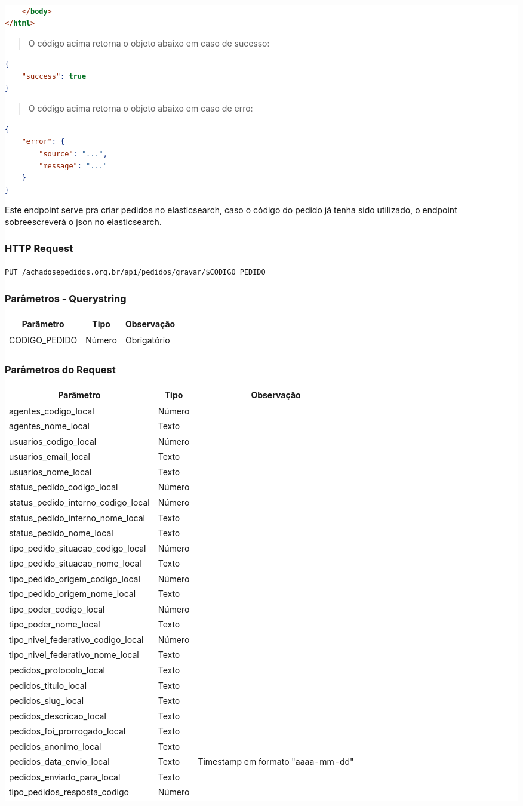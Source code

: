 ```html
    </body>
</html>

```

> O código acima retorna o objeto abaixo em caso de sucesso:

```json
{
    "success": true
}
```
> O código acima retorna o objeto abaixo em caso de erro:

```json
{
    "error": {
        "source": "...",
        "message": "..."
    }
}
```

Este endpoint serve pra criar pedidos no elasticsearch, caso o código do pedido já tenha sido utilizado, o endpoint sobreescreverá o json no elasticsearch. 

### HTTP Request

`PUT /achadosepedidos.org.br/api/pedidos/gravar/$CODIGO_PEDIDO`

### Parâmetros - Querystring

Parâmetro | Tipo | Observação
--------- | ------- | -----------
CODIGO_PEDIDO | Número | Obrigatório


### Parâmetros do Request

Parâmetro | Tipo | Observação
--------- | ------- | -----------
agentes_codigo_local | Número | 
agentes_nome_local | Texto | 
usuarios_codigo_local | Número | 
usuarios_email_local | Texto | 
usuarios_nome_local | Texto | 
status_pedido_codigo_local | Número | 
status_pedido_interno_codigo_local | Número | 
status_pedido_interno_nome_local | Texto | 
status_pedido_nome_local | Texto | 
tipo_pedido_situacao_codigo_local | Número | 
tipo_pedido_situacao_nome_local | Texto | 
tipo_pedido_origem_codigo_local | Número |
tipo_pedido_origem_nome_local | Texto | 
tipo_poder_codigo_local | Número |
tipo_poder_nome_local | Texto | 
tipo_nivel_federativo_codigo_local | Número |
tipo_nivel_federativo_nome_local | Texto | 
pedidos_protocolo_local | Texto | 
pedidos_titulo_local | Texto | 
pedidos_slug_local | Texto | 
pedidos_descricao_local | Texto | 
pedidos_foi_prorrogado_local | Texto | 
pedidos_anonimo_local | Texto | 
pedidos_data_envio_local | Texto | Timestamp em formato "aaaa-mm-dd"
pedidos_enviado_para_local | Texto | 
tipo_pedidos_resposta_codigo | Número | 